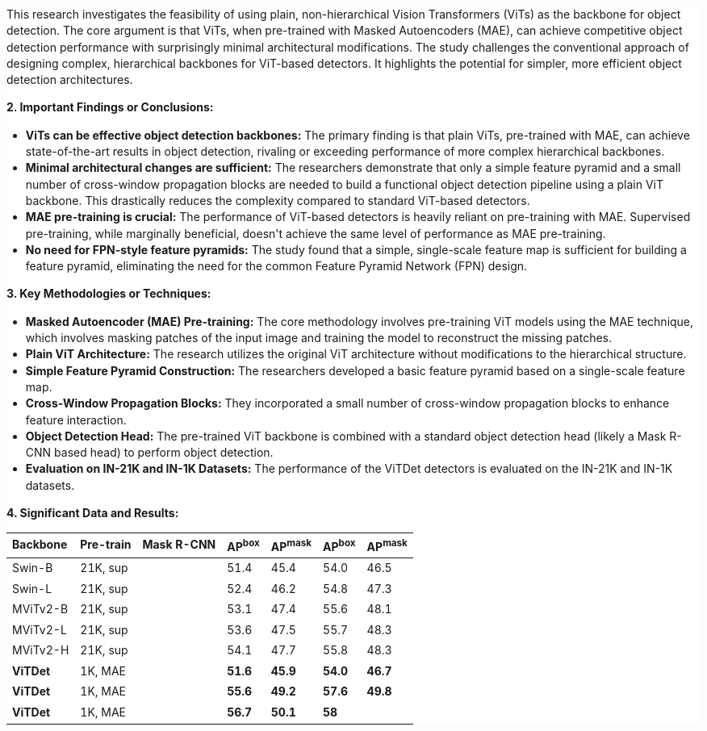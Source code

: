 This research investigates the feasibility of using plain, non-hierarchical Vision Transformers (ViTs) as the backbone for object detection. The core argument is that ViTs, when pre-trained with Masked Autoencoders (MAE), can achieve competitive object detection performance with surprisingly minimal architectural modifications.  The study challenges the conventional approach of designing complex, hierarchical backbones for ViT-based detectors.  It highlights the potential for simpler, more efficient object detection architectures.

**2. Important Findings or Conclusions:**

*   **ViTs can be effective object detection backbones:**  The primary finding is that plain ViTs, pre-trained with MAE, can achieve state-of-the-art results in object detection, rivaling or exceeding performance of more complex hierarchical backbones.
*   **Minimal architectural changes are sufficient:** The researchers demonstrate that only a simple feature pyramid and a small number of cross-window propagation blocks are needed to build a functional object detection pipeline using a plain ViT backbone. This drastically reduces the complexity compared to standard ViT-based detectors.
*   **MAE pre-training is crucial:**  The performance of ViT-based detectors is heavily reliant on pre-training with MAE. Supervised pre-training, while marginally beneficial, doesn't achieve the same level of performance as MAE pre-training.
*   **No need for FPN-style feature pyramids:** The study found that a simple, single-scale feature map is sufficient for building a feature pyramid, eliminating the need for the common Feature Pyramid Network (FPN) design.

**3. Key Methodologies or Techniques:**

*   **Masked Autoencoder (MAE) Pre-training:** The core methodology involves pre-training ViT models using the MAE technique, which involves masking patches of the input image and training the model to reconstruct the missing patches.
*   **Plain ViT Architecture:** The research utilizes the original ViT architecture without modifications to the hierarchical structure.
*   **Simple Feature Pyramid Construction:**  The researchers developed a basic feature pyramid based on a single-scale feature map.
*   **Cross-Window Propagation Blocks:** They incorporated a small number of cross-window propagation blocks to enhance feature interaction.
*   **Object Detection Head:** The pre-trained ViT backbone is combined with a standard object detection head (likely a Mask R-CNN based head) to perform object detection.
*   **Evaluation on IN-21K and IN-1K Datasets:** The performance of the ViTDet detectors is evaluated on the IN-21K and IN-1K datasets.


**4. Significant Data and Results:**

| Backbone | Pre-train | Mask R-CNN | AP<sup>box</sup> | AP<sup>mask</sup> | AP<sup>box</sup> | AP<sup>mask</sup> |
| :------- | :-------- | :--------- | :------------ | :------------ | :------------ | :------------ |
| Swin-B   | 21K, sup  |            | 51.4          | 45.4          | 54.0          | 46.5          |
| Swin-L   | 21K, sup  |            | 52.4          | 46.2          | 54.8          | 47.3          |
| MViTv2-B | 21K, sup  |            | 53.1          | 47.4          | 55.6          | 48.1          |
| MViTv2-L | 21K, sup  |            | 53.6          | 47.5          | 55.7          | 48.3          |
| MViTv2-H | 21K, sup  |            | 54.1          | 47.7          | 55.8          | 48.3          |
| **ViTDet**| 1K, MAE   |            | **51.6**      | **45.9**      | **54.0**      | **46.7**      |
| **ViTDet**| 1K, MAE   |            | **55.6**      | **49.2**      | **57.6**      | **49.8**      |
| **ViTDet**| 1K, MAE   |            | **56.7**      | **50.1**      | **58**        |              |
